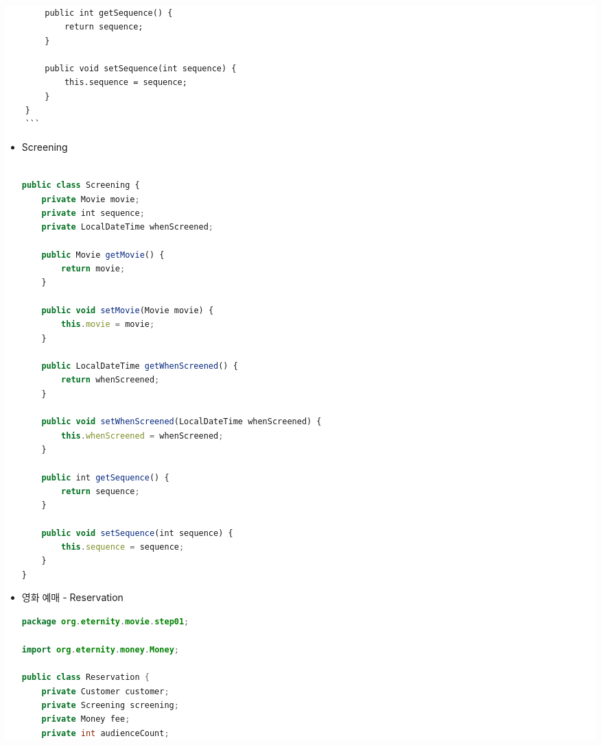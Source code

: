             public int getSequence() {
                return sequence;
            }
        
            public void setSequence(int sequence) {
                this.sequence = sequence;
            }
        }
        ```
        
- Screening
    
    ```jsx
    
    public class Screening {
        private Movie movie;
        private int sequence;
        private LocalDateTime whenScreened;
    
        public Movie getMovie() {
            return movie;
        }
    
        public void setMovie(Movie movie) {
            this.movie = movie;
        }
    
        public LocalDateTime getWhenScreened() {
            return whenScreened;
        }
    
        public void setWhenScreened(LocalDateTime whenScreened) {
            this.whenScreened = whenScreened;
        }
    
        public int getSequence() {
            return sequence;
        }
    
        public void setSequence(int sequence) {
            this.sequence = sequence;
        }
    }
    ```
    
- 영화 예매 - Reservation
    
    ```java
    package org.eternity.movie.step01;
    
    import org.eternity.money.Money;
    
    public class Reservation {
        private Customer customer;
        private Screening screening;
        private Money fee;
        private int audienceCount;
    
